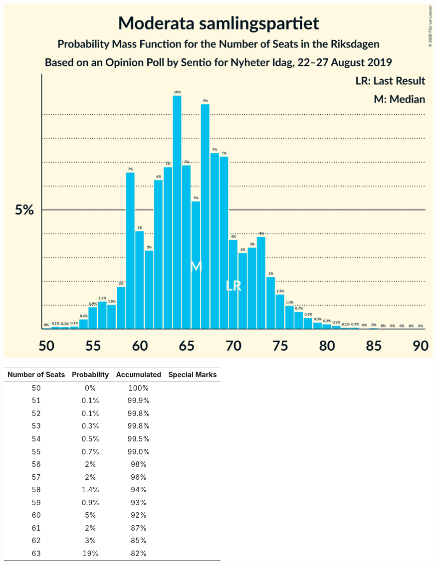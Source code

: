![Graph with seats probability mass function not yet produced](2019-08-27-Sentio-seats-pmf-moderatasamlingspartiet.png "Seats Probability Mass Function")

| Number of Seats | Probability | Accumulated | Special Marks |
|:---------------:|:-----------:|:-----------:|:-------------:|
| 50 | 0% | 100% |  |
| 51 | 0.1% | 99.9% |  |
| 52 | 0.1% | 99.8% |  |
| 53 | 0.3% | 99.8% |  |
| 54 | 0.5% | 99.5% |  |
| 55 | 0.7% | 99.0% |  |
| 56 | 2% | 98% |  |
| 57 | 2% | 96% |  |
| 58 | 1.4% | 94% |  |
| 59 | 0.9% | 93% |  |
| 60 | 5% | 92% |  |
| 61 | 2% | 87% |  |
| 62 | 3% | 85% |  |
| 63 | 19% | 82% |  |
